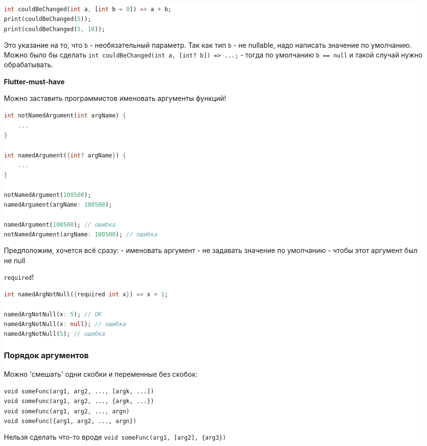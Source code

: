 ```dart
int couldBeChanged(int a, [int b = 0]) => a + b;
print(couldBeChanged(5));
print(couldBeChanged(5, 10));
```

Это указание на то, что `b` - необязательный параметр. Так как тип `b` - не nullable, надо написать значение по умолчанию. Можно было бы сделать `int couldBeChanged(int a, [int? b]) => ...;` - тогда по умолчанию `b == null` и такой случай нужно обрабатывать.

**Flutter-must-have**

Можно заставить программистов именовать аргументы функций!

```dart
int notNamedArgument(int argName) {
    ... 
}

int namedArgument({int? argName}) {
    ... 
}

notNamedArgument(100500);
namedArgument(argName: 100500);

namedArgument(100500); // ошибка
notNamedArgument(argName: 100500); // ошибка
```

Предположим, хочется всё сразу:
    - именовать аргумент
    - не задавать значение по умолчанию 
    - чтобы этот аргумент был не null

`required`!

```dart
int namedArgNotNull({required int x}) => x + 1;

namedArgNotNull(x: 5); // OK
namedArgNotNull(x: null); // ошибка
namedArgNotNull(5); // ошибка
```

### Порядок аргументов

Можно 'смешать' одни скобки и переменные без скобок: 

```
void someFunc(arg1, arg2, ..., [argk, ...])
void someFunc(arg1, arg2, ..., {argk, ...})
void someFunc(arg1, arg2, ..., argn)
void someFunc({arg1, arg2, ..., argn})
```

Нельзя сделать что-то вроде `void someFunc(arg1, [arg2], {arg3})`
